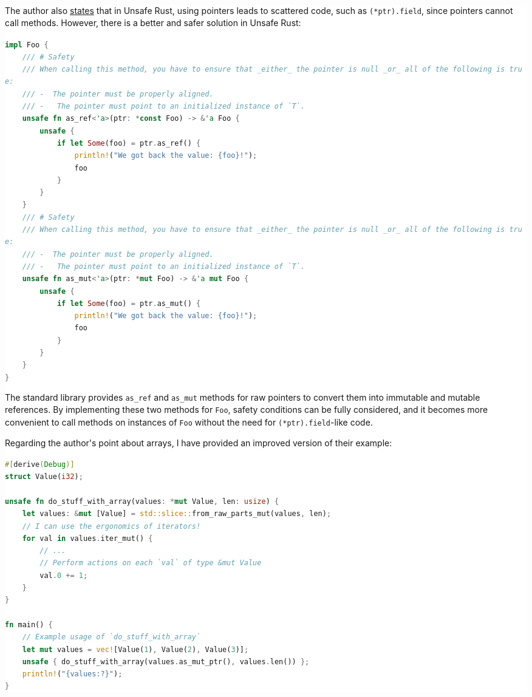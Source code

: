 The author also [states](https://zackoverflow.dev/writing/unsafe-rust-vs-zig/#the-most-challenging-part-aliasing-rules) that in Unsafe Rust, using pointers leads to scattered code, such as `(*ptr).field`, since pointers cannot call methods. However, there is a better and safer solution in Unsafe Rust:

```rust
impl Foo {
	/// # Safety
	/// When calling this method, you have to ensure that _either_ the pointer is null _or_ all of the following is true:
	/// -  The pointer must be properly aligned.
	/// -   The pointer must point to an initialized instance of `T`.
	unsafe fn as_ref<'a>(ptr: *const Foo) -> &'a Foo {
		unsafe {
		    if let Some(foo) = ptr.as_ref() {
		        println!("We got back the value: {foo}!");
		        foo
		    }
		}
	}
	/// # Safety
	/// When calling this method, you have to ensure that _either_ the pointer is null _or_ all of the following is true:
	/// -  The pointer must be properly aligned.
	/// -   The pointer must point to an initialized instance of `T`.
	unsafe fn as_mut<'a>(ptr: *mut Foo) -> &'a mut Foo {
		unsafe {
		    if let Some(foo) = ptr.as_mut() {
		        println!("We got back the value: {foo}!");
		        foo
		    }
		}
	}
}

```

The standard library provides `as_ref` and `as_mut` methods for raw pointers to convert them into immutable and mutable references. By implementing these two methods for `Foo`, safety conditions can be fully considered, and it becomes more convenient to call methods on instances of `Foo` without the need for `(*ptr).field`-like code.

Regarding the author's point about arrays, I have provided an improved version of their example:

```rust
#[derive(Debug)]
struct Value(i32);

unsafe fn do_stuff_with_array(values: *mut Value, len: usize) {
    let values: &mut [Value] = std::slice::from_raw_parts_mut(values, len);
    // I can use the ergonomics of iterators!
    for val in values.iter_mut() {
        // ...
        // Perform actions on each `val` of type &mut Value
        val.0 += 1;
    }
}

fn main() {
    // Example usage of `do_stuff_with_array`
    let mut values = vec![Value(1), Value(2), Value(3)];
    unsafe { do_stuff_with_array(values.as_mut_ptr(), values.len()) };
    println!("{values:?}");
}
```
